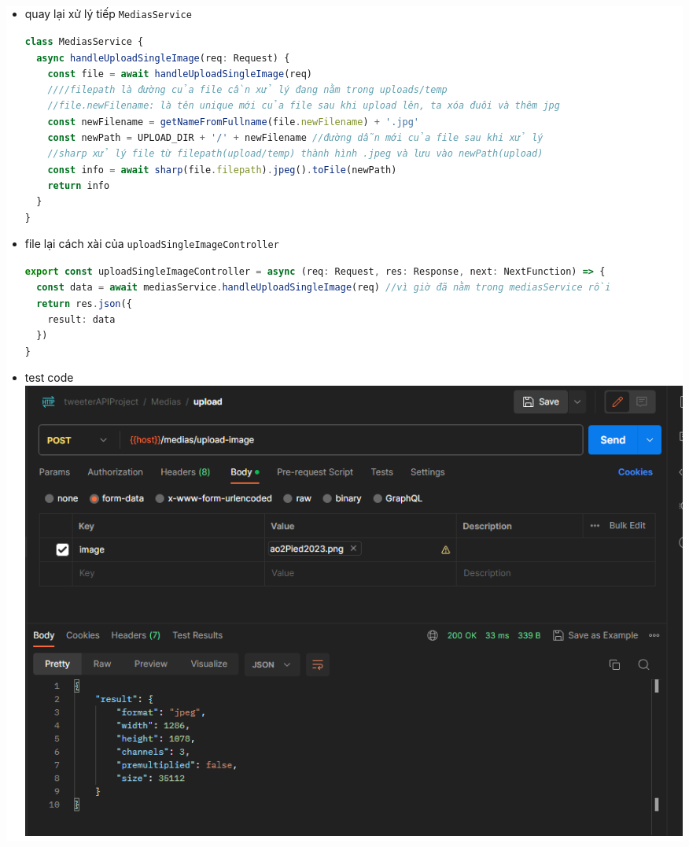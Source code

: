- quay lại xử lý tiếp `MediasService`

  ```ts
  class MediasService {
    async handleUploadSingleImage(req: Request) {
      const file = await handleUploadSingleImage(req)
      ////filepath là đường của file cần xử lý đang nằm trong uploads/temp
      //file.newFilename: là tên unique mới của file sau khi upload lên, ta xóa đuôi và thêm jpg
      const newFilename = getNameFromFullname(file.newFilename) + '.jpg'
      const newPath = UPLOAD_DIR + '/' + newFilename //đường dẫn mới của file sau khi xử lý
      //sharp xử lý file từ filepath(upload/temp) thành hình .jpeg và lưu vào newPath(upload)
      const info = await sharp(file.filepath).jpeg().toFile(newPath)
      return info
    }
  }
  ```

- file lại cách xài của `uploadSingleImageController`

  ```ts
  export const uploadSingleImageController = async (req: Request, res: Response, next: NextFunction) => {
    const data = await mediasService.handleUploadSingleImage(req) //vì giờ đã nằm trong mediasService rồi
    return res.json({
      result: data
    })
  }
  ```

- test code
  ![Alt text](image-211.png)